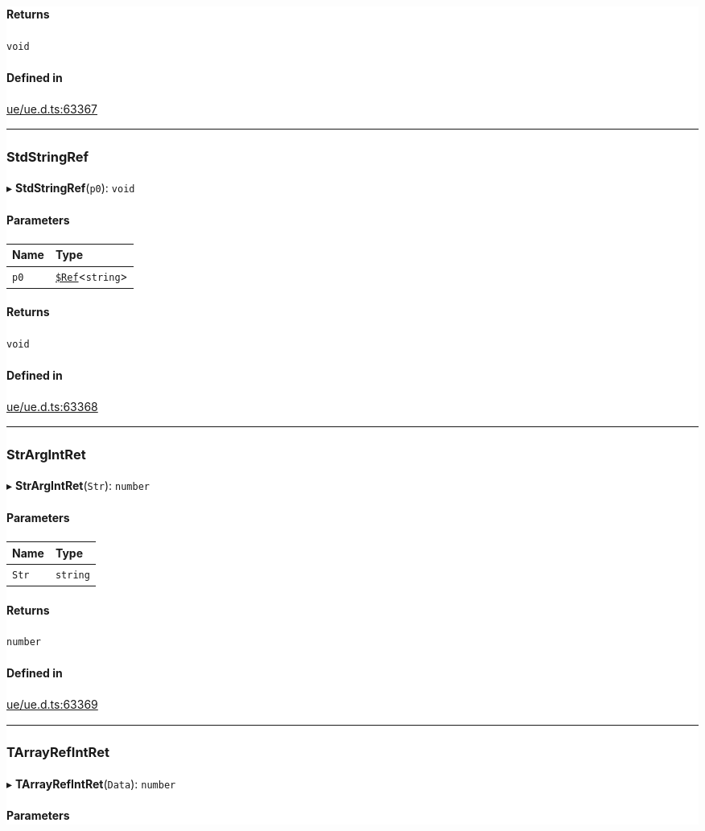 #### Returns

`void`

#### Defined in

[ue/ue.d.ts:63367](https://github.com/YugMetaverse/yug_typings/blob/b7d9b19/ue/ue.d.ts#L63367)

___

### StdStringRef

▸ **StdStringRef**(`p0`): `void`

#### Parameters

| Name | Type |
| :------ | :------ |
| `p0` | [`$Ref`](../interfaces/puerts._Ref.md)<`string`\> |

#### Returns

`void`

#### Defined in

[ue/ue.d.ts:63368](https://github.com/YugMetaverse/yug_typings/blob/b7d9b19/ue/ue.d.ts#L63368)

___

### StrArgIntRet

▸ **StrArgIntRet**(`Str`): `number`

#### Parameters

| Name | Type |
| :------ | :------ |
| `Str` | `string` |

#### Returns

`number`

#### Defined in

[ue/ue.d.ts:63369](https://github.com/YugMetaverse/yug_typings/blob/b7d9b19/ue/ue.d.ts#L63369)

___

### TArrayRefIntRet

▸ **TArrayRefIntRet**(`Data`): `number`

#### Parameters
